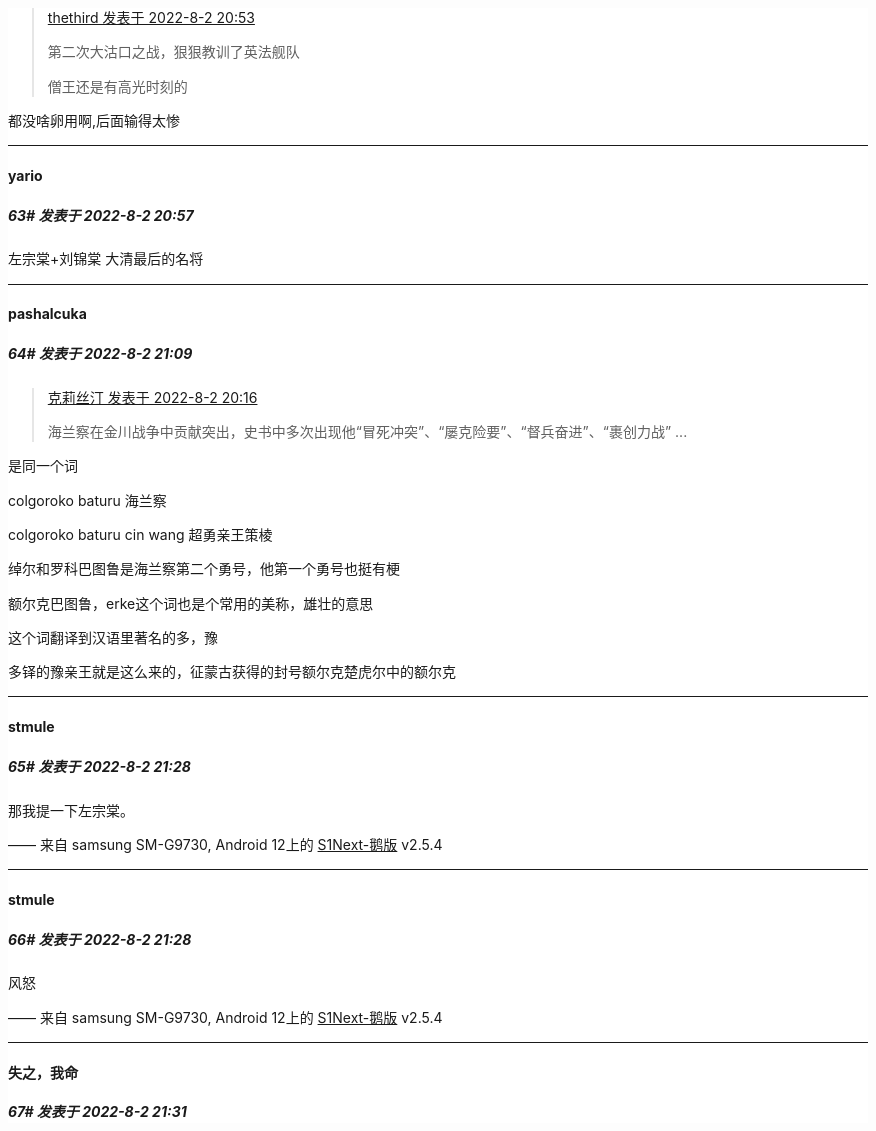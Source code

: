 <blockquote><a href="httphttps://bbs.saraba1st.com/2b/forum.php?mod=redirect&amp;goto=findpost&amp;pid=56911806&amp;ptid=2084898" target="_blank">thethird 发表于 2022-8-2 20:53</a>

第二次大沽口之战，狠狠教训了英法舰队

僧王还是有高光时刻的</blockquote>
都没啥卵用啊,后面输得太惨

*****

####  yario  
##### 63#       发表于 2022-8-2 20:57

左宗棠+刘锦棠 大清最后的名将

*****

####  pashalcuka  
##### 64#       发表于 2022-8-2 21:09

<blockquote><a href="httphttps://bbs.saraba1st.com/2b/forum.php?mod=redirect&amp;goto=findpost&amp;pid=56911236&amp;ptid=2084898" target="_blank">克莉丝汀 发表于 2022-8-2 20:16</a>

海兰察在金川战争中贡献突出，史书中多次出现他“冒死冲突”、“屡克险要”、“督兵奋进”、“裹创力战” ...</blockquote>
是同一个词

colgoroko baturu 海兰察

colgoroko baturu cin wang 超勇亲王策棱

绰尔和罗科巴图鲁是海兰察第二个勇号，他第一个勇号也挺有梗 

额尔克巴图鲁，erke这个词也是个常用的美称，雄壮的意思

这个词翻译到汉语里著名的多，豫

多铎的豫亲王就是这么来的，征蒙古获得的封号额尔克楚虎尔中的额尔克 

*****

####  stmule  
##### 65#       发表于 2022-8-2 21:28

那我提一下左宗棠。

—— 来自 samsung SM-G9730, Android 12上的 [S1Next-鹅版](https://github.com/ykrank/S1-Next/releases) v2.5.4

*****

####  stmule  
##### 66#       发表于 2022-8-2 21:28

风怒

—— 来自 samsung SM-G9730, Android 12上的 [S1Next-鹅版](https://github.com/ykrank/S1-Next/releases) v2.5.4

*****

####  失之，我命  
##### 67#       发表于 2022-8-2 21:31
